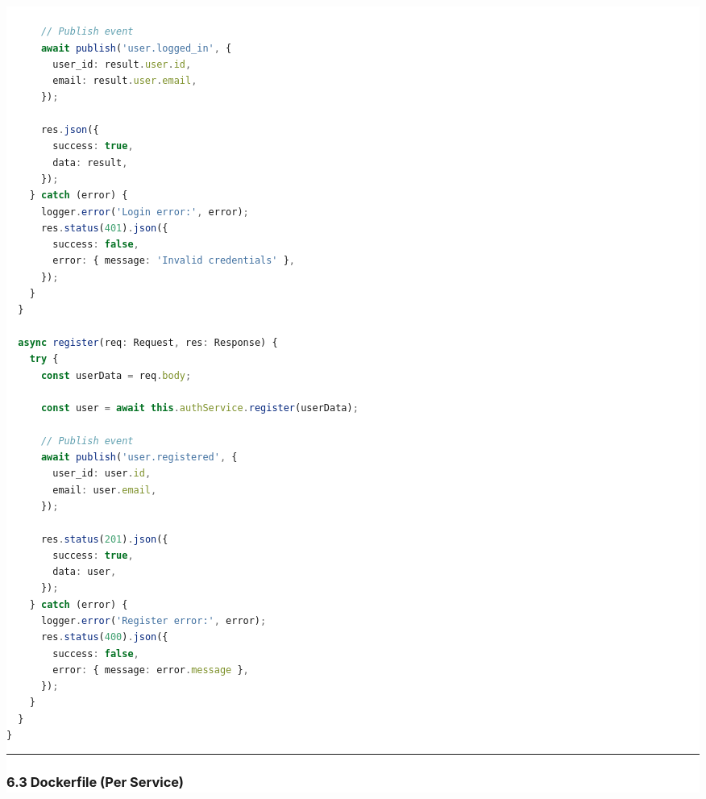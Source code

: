 ```typescript

      // Publish event
      await publish('user.logged_in', {
        user_id: result.user.id,
        email: result.user.email,
      });

      res.json({
        success: true,
        data: result,
      });
    } catch (error) {
      logger.error('Login error:', error);
      res.status(401).json({
        success: false,
        error: { message: 'Invalid credentials' },
      });
    }
  }

  async register(req: Request, res: Response) {
    try {
      const userData = req.body;

      const user = await this.authService.register(userData);

      // Publish event
      await publish('user.registered', {
        user_id: user.id,
        email: user.email,
      });

      res.status(201).json({
        success: true,
        data: user,
      });
    } catch (error) {
      logger.error('Register error:', error);
      res.status(400).json({
        success: false,
        error: { message: error.message },
      });
    }
  }
}
```

---

### 6.3 Dockerfile (Per Service)
